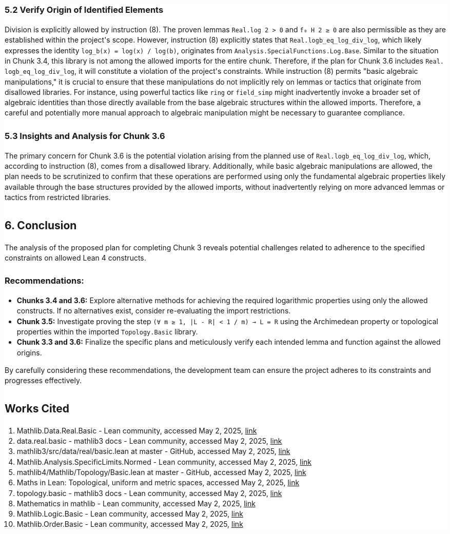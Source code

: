 ### 5.2 Verify Origin of Identified Elements

Division is explicitly allowed by instruction (8). The proven lemmas `Real.log 2 > 0` and `f₀ H 2 ≥ 0` are also permissible as they are established within the project's scope. However, instruction (8) explicitly states that `Real.logb_eq_log_div_log`, which likely expresses the identity `log_b(x) = log(x) / log(b)`, originates from `Analysis.SpecialFunctions.Log.Base`. Similar to the situation in Chunk 3.4, this library is not among the allowed imports for the entire chunk. Therefore, if the plan for Chunk 3.6 includes `Real.logb_eq_log_div_log`, it will constitute a violation of the project's constraints. While instruction (8) permits "basic algebraic manipulations," it is crucial to ensure that these manipulations do not implicitly rely on lemmas or tactics that originate from disallowed libraries. For instance, using powerful tactics like `ring` or `field_simp` might inadvertently invoke a broader set of algebraic identities than those directly available from the base algebraic structures within the allowed imports. Therefore, a careful and potentially more manual approach to algebraic manipulation might be necessary to guarantee compliance.

### 5.3 Insights and Analysis for Chunk 3.6

The primary concern for Chunk 3.6 is the potential violation arising from the planned use of `Real.logb_eq_log_div_log`, which, according to instruction (8), comes from a disallowed library. Additionally, while basic algebraic manipulations are allowed, the plan needs to be scrutinized to confirm that these operations are performed using only the fundamental algebraic properties likely available through the base structures provided by the allowed imports, without inadvertently relying on more advanced lemmas or tactics from restricted libraries.

## 6. Conclusion

The analysis of the proposed plan for completing Chunk 3 reveals potential challenges related to adherence to the specified constraints on allowed Lean 4 constructs.

### Recommendations:

- **Chunks 3.4 and 3.6:** Explore alternative methods for achieving the required logarithmic properties using only the allowed constructs. If no alternatives exist, consider re-evaluating the import restrictions.
- **Chunk 3.5:** Investigate proving the step `(∀ m ≥ 1, |L - R| < 1 / m) → L = R` using the Archimedean property or topological properties within the imported `Topology.Basic` library.
- **Chunk 3.3 and 3.6:** Finalize the specific plans and meticulously verify each intended lemma and function against the allowed origins.

By carefully considering these recommendations, the development team can ensure the project adheres to its constraints and progresses effectively.

## Works Cited

1. Mathlib.Data.Real.Basic - Lean community, accessed May 2, 2025, [link](https://leanprover-community.github.io/mathlib4_docs/Mathlib/Data/Real/Basic.html)
2. data.real.basic - mathlib3 docs - Lean community, accessed May 2, 2025, [link](https://leanprover-community.github.io/mathlib_docs/data/real/basic.html)
3. mathlib3/src/data/real/basic.lean at master - GitHub, accessed May 2, 2025, [link](https://github.com/leanprover-community/mathlib/blob/master/src/data/real/basic.lean)
4. Mathlib.Analysis.SpecificLimits.Normed - Lean community, accessed May 2, 2025, [link](https://leanprover-community.github.io/mathlib4_docs/Mathlib/Analysis/SpecificLimits/Normed.html)
5. mathlib4/Mathlib/Topology/Basic.lean at master - GitHub, accessed May 2, 2025, [link](https://github.com/leanprover-community/mathlib4/blob/master/Mathlib/Topology/Basic.lean)
6. Maths in Lean: Topological, uniform and metric spaces, accessed May 2, 2025, [link](https://leanprover-community.github.io/theories/topology.html)
7. topology.basic - mathlib3 docs - Lean community, accessed May 2, 2025, [link](https://leanprover-community.github.io/mathlib_docs/topology/basic.html)
8. Mathematics in mathlib - Lean community, accessed May 2, 2025, [link](https://leanprover-community.github.io/mathlib-overview.html)
9. Mathlib.Logic.Basic - Lean community, accessed May 2, 2025, [link](https://leanprover-community.github.io/mathlib4_docs/Mathlib/Logic/Basic.html)
10. Mathlib.Order.Basic - Lean community, accessed May 2, 2025, [link](https://leanprover-community.github.io/mathlib4_docs/Mathlib/Order/Basic.html)